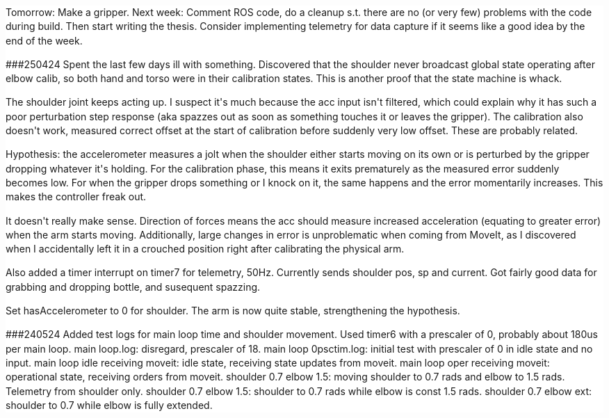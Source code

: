 Tomorrow: Make a gripper.
Next week: Comment ROS code, do a cleanup s.t. there are no (or very few) problems with the code during build. Then start writing the thesis. Consider implementing telemetry for data capture if it seems like a good idea by the end of the week.

###250424
Spent the last few days ill with something.
Discovered that the shoulder never broadcast global state operating after elbow calib, so both hand and torso were in their calibration states. This is another proof that the state machine is whack.

The shoulder joint keeps acting up. I suspect it's much because the acc input isn't filtered, which could explain why it has such a poor perturbation step response (aka spazzes out as soon as something touches it or leaves the gripper). The calibration also doesn't work, measured correct offset at the start of calibration before suddenly very low offset. These are probably related.

Hypothesis: the accelerometer measures a jolt when the shoulder either starts moving on its own or is perturbed by the gripper dropping whatever it's holding. For the calibration phase, this means it exits prematurely as the measured error suddenly becomes low. For when the gripper drops something or I knock on it, the same happens and the error momentarily increases. This makes the controller freak out.

It doesn't really make sense. Direction of forces means the acc should measure increased acceleration (equating to greater error) when the arm starts moving. Additionally, large changes in error is unproblematic when coming from MoveIt, as I discovered when I accidentally left it in a crouched position right after calibrating the physical arm.

Also added a timer interrupt on timer7 for telemetry, 50Hz. Currently sends shoulder pos, sp and current. Got fairly good data for grabbing and dropping bottle, and susequent spazzing.

Set hasAccelerometer to 0 for shoulder. The arm is now quite stable, strengthening the hypothesis.


###240524
Added test logs for main loop time and shoulder movement.
Used timer6 with a prescaler of 0, probably about 180us per main loop.
main loop.log: disregard, prescaler of 18.
main loop 0psctim.log: initial test with prescaler of 0 in idle state and no input.
main loop idle receiving moveit: idle state, receiving state updates from moveit.
main loop oper receiving moveit: operational state, receiving orders from moveit.
shoulder 0.7 elbow 1.5: moving shoulder to 0.7 rads and elbow to 1.5 rads. Telemetry from shoulder only.
shoulder 0.7 elbow 1.5: shoulder to 0.7 rads while elbow is const 1.5 rads.
shoulder 0.7 elbow ext: shoulder to 0.7 while elbow is fully extended.

